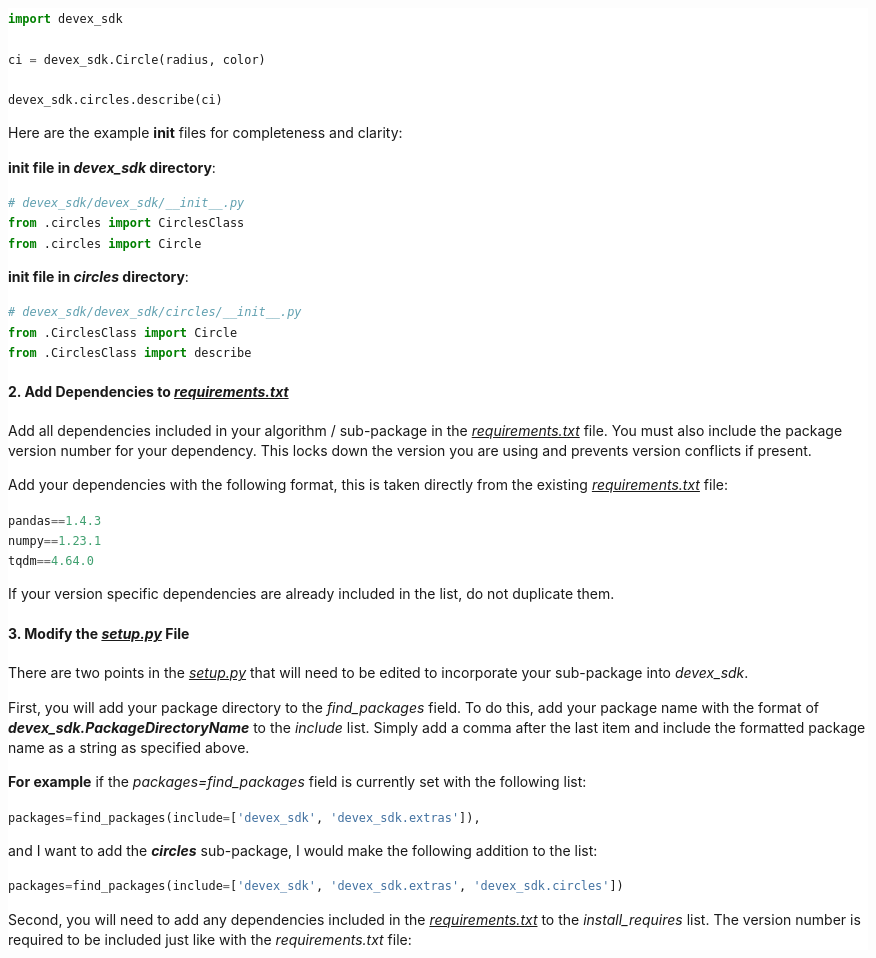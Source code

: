 ```python
import devex_sdk

ci = devex_sdk.Circle(radius, color)

devex_sdk.circles.describe(ci)
```
Here are the example __init__ files for completeness and clarity:

**__init__ file in _devex_sdk_ directory**:
```python
# devex_sdk/devex_sdk/__init__.py
from .circles import CirclesClass
from .circles import Circle
```
**__init__ file in _circles_ directory**:
```python
# devex_sdk/devex_sdk/circles/__init__.py
from .CirclesClass import Circle
from .CirclesClass import describe
```

#### 2. Add Dependencies to [_requirements.txt_](requirements.txt)

Add all dependencies included in your algorithm / sub-package in the [_requirements.txt_](requirements.txt) file.  You must also include the package version number for your dependency.  This locks down the version you are using and prevents version conflicts if present.

Add your dependencies with the following format, this is taken directly from the existing [_requirements.txt_](requirements.txt) file:

```python
pandas==1.4.3
numpy==1.23.1
tqdm==4.64.0
```
If your version specific dependencies are already included in the list, do not duplicate them.

#### 3. Modify the [_setup.py_](setup.py) File
There are two points in the [_setup.py_](setup.py) that will need to be edited to incorporate your sub-package into _devex_sdk_.

First, you will add your package directory to the _find_packages_ field.  To do this, add your package name with the format of ___devex_sdk.PackageDirectoryName___ to the _include_ list.  Simply add a comma after the last item and include the formatted package name as a string as specified above.

__For example__ if the _packages=find_packages_ field is currently set with the following list:
```python
packages=find_packages(include=['devex_sdk', 'devex_sdk.extras']),
```
and I want to add the ___circles___ sub-package, I would make the following addition to the list:
```python
packages=find_packages(include=['devex_sdk', 'devex_sdk.extras', 'devex_sdk.circles'])
```
Second, you will need to add any dependencies included in the [_requirements.txt_](requirements.txt) to the _install_requires_ list.  The version number is required to be included just like with the _requirements.txt_ file:
